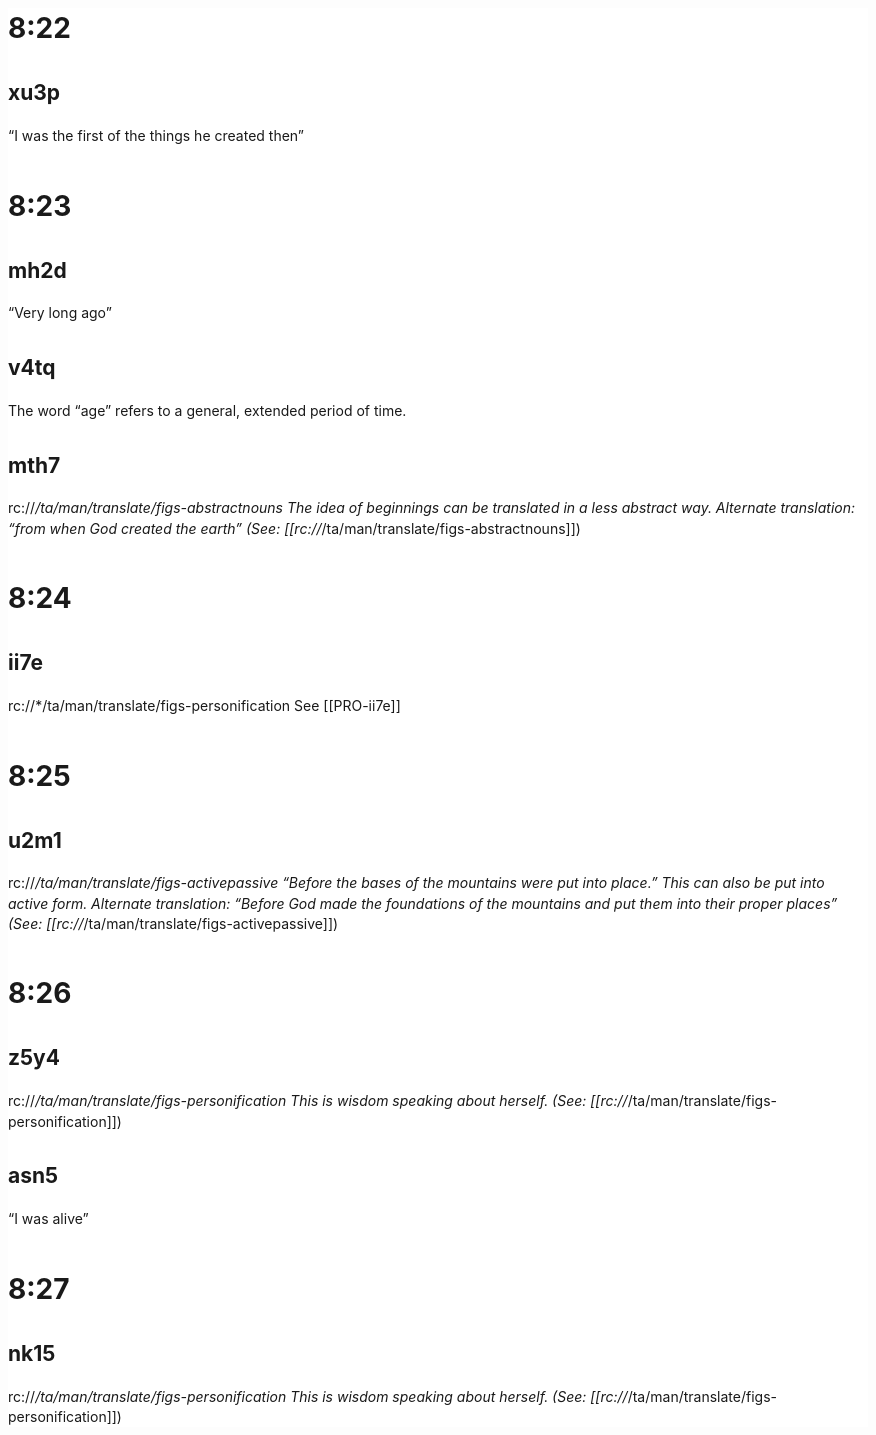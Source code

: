 # 8:22
## xu3p
“I was the first of the things he created then”

# 8:23
## mh2d
“Very long ago”

## v4tq
The word “age” refers to a general, extended period of time.

## mth7
rc://*/ta/man/translate/figs-abstractnouns
The idea of beginnings can be translated in a less abstract way. Alternate translation: “from when God created the earth” (See: [[rc://*/ta/man/translate/figs-abstractnouns]])

# 8:24
## ii7e
rc://*/ta/man/translate/figs-personification
See [[PRO-ii7e]]
# 8:25
## u2m1
rc://*/ta/man/translate/figs-activepassive
“Before the bases of the mountains were put into place.” This can also be put into active form. Alternate translation: “Before God made the foundations of the mountains and put them into their proper places” (See: [[rc://*/ta/man/translate/figs-activepassive]])

# 8:26
## z5y4
rc://*/ta/man/translate/figs-personification
This is wisdom speaking about herself. (See: [[rc://*/ta/man/translate/figs-personification]])

## asn5
“I was alive”

# 8:27
## nk15
rc://*/ta/man/translate/figs-personification
This is wisdom speaking about herself. (See: [[rc://*/ta/man/translate/figs-personification]])
